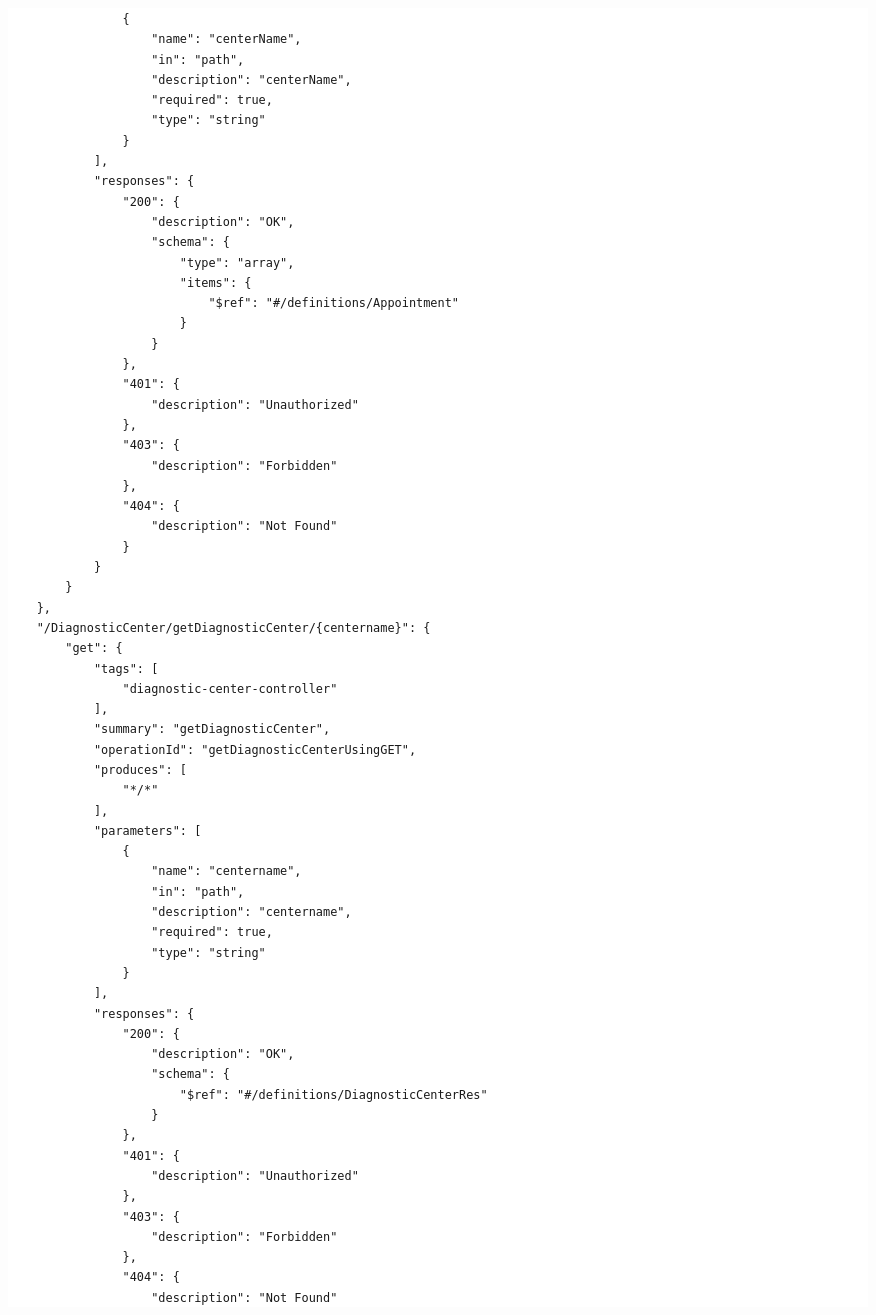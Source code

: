                     {
                        "name": "centerName",
                        "in": "path",
                        "description": "centerName",
                        "required": true,
                        "type": "string"
                    }
                ],
                "responses": {
                    "200": {
                        "description": "OK",
                        "schema": {
                            "type": "array",
                            "items": {
                                "$ref": "#/definitions/Appointment"
                            }
                        }
                    },
                    "401": {
                        "description": "Unauthorized"
                    },
                    "403": {
                        "description": "Forbidden"
                    },
                    "404": {
                        "description": "Not Found"
                    }
                }
            }
        },
        "/DiagnosticCenter/getDiagnosticCenter/{centername}": {
            "get": {
                "tags": [
                    "diagnostic-center-controller"
                ],
                "summary": "getDiagnosticCenter",
                "operationId": "getDiagnosticCenterUsingGET",
                "produces": [
                    "*/*"
                ],
                "parameters": [
                    {
                        "name": "centername",
                        "in": "path",
                        "description": "centername",
                        "required": true,
                        "type": "string"
                    }
                ],
                "responses": {
                    "200": {
                        "description": "OK",
                        "schema": {
                            "$ref": "#/definitions/DiagnosticCenterRes"
                        }
                    },
                    "401": {
                        "description": "Unauthorized"
                    },
                    "403": {
                        "description": "Forbidden"
                    },
                    "404": {
                        "description": "Not Found"